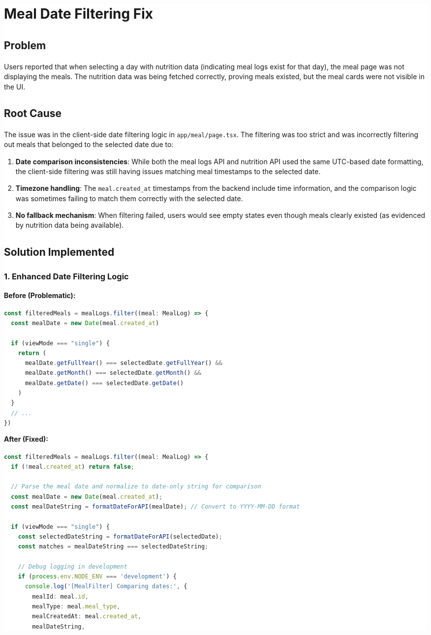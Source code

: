 # Meal Date Filtering Fix

## Problem

Users reported that when selecting a day with nutrition data (indicating meal logs exist for that day), the meal page was not displaying the meals. The nutrition data was being fetched correctly, proving meals existed, but the meal cards were not visible in the UI.

## Root Cause

The issue was in the client-side date filtering logic in `app/meal/page.tsx`. The filtering was too strict and was incorrectly filtering out meals that belonged to the selected date due to:

1. **Date comparison inconsistencies**: While both the meal logs API and nutrition API used the same UTC-based date formatting, the client-side filtering was still having issues matching meal timestamps to the selected date.

2. **Timezone handling**: The `meal.created_at` timestamps from the backend include time information, and the comparison logic was sometimes failing to match them correctly with the selected date.

3. **No fallback mechanism**: When filtering failed, users would see empty states even though meals clearly existed (as evidenced by nutrition data being available).

## Solution Implemented

### 1. Enhanced Date Filtering Logic

**Before (Problematic):**
```typescript
const filteredMeals = mealLogs.filter((meal: MealLog) => {
  const mealDate = new Date(meal.created_at)
  
  if (viewMode === "single") {
    return (
      mealDate.getFullYear() === selectedDate.getFullYear() &&
      mealDate.getMonth() === selectedDate.getMonth() &&
      mealDate.getDate() === selectedDate.getDate()
    )
  }
  // ...
})
```

**After (Fixed):**
```typescript
const filteredMeals = mealLogs.filter((meal: MealLog) => {
  if (!meal.created_at) return false;
  
  // Parse the meal date and normalize to date-only string for comparison
  const mealDate = new Date(meal.created_at);
  const mealDateString = formatDateForAPI(mealDate); // Convert to YYYY-MM-DD format
  
  if (viewMode === "single") {
    const selectedDateString = formatDateForAPI(selectedDate);
    const matches = mealDateString === selectedDateString;
    
    // Debug logging in development
    if (process.env.NODE_ENV === 'development') {
      console.log('[MealFilter] Comparing dates:', {
        mealId: meal.id,
        mealType: meal.meal_type,
        mealCreatedAt: meal.created_at,
        mealDateString,
```